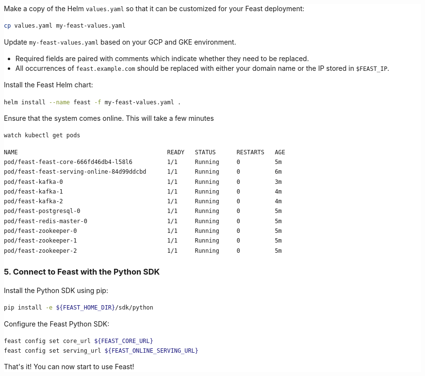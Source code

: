 Make a copy of the Helm `values.yaml` so that it can be customized for your Feast deployment:

```bash
cp values.yaml my-feast-values.yaml
```

Update `my-feast-values.yaml` based on your GCP and GKE environment.

* Required fields are paired with comments which indicate whether they need to be replaced.
* All occurrences of `feast.example.com` should be replaced with either your domain name or the IP stored in `$FEAST_IP`.

Install the Feast Helm chart:

```bash
helm install --name feast -f my-feast-values.yaml .
```

Ensure that the system comes online. This will take a few minutes

```bash
watch kubectl get pods
```

```bash
NAME                                           READY   STATUS      RESTARTS   AGE
pod/feast-feast-core-666fd46db4-l58l6          1/1     Running     0          5m
pod/feast-feast-serving-online-84d99ddcbd      1/1     Running     0          6m
pod/feast-kafka-0                              1/1     Running     0          3m
pod/feast-kafka-1                              1/1     Running     0          4m
pod/feast-kafka-2                              1/1     Running     0          4m
pod/feast-postgresql-0                         1/1     Running     0          5m
pod/feast-redis-master-0                       1/1     Running     0          5m
pod/feast-zookeeper-0                          1/1     Running     0          5m
pod/feast-zookeeper-1                          1/1     Running     0          5m
pod/feast-zookeeper-2                          1/1     Running     0          5m
```

### 5. Connect to Feast with the Python SDK

Install the Python SDK using pip:

```bash
pip install -e ${FEAST_HOME_DIR}/sdk/python
```

Configure the Feast Python SDK:

```bash
feast config set core_url ${FEAST_CORE_URL}
feast config set serving_url ${FEAST_ONLINE_SERVING_URL}
```

That's it! You can now start to use Feast!

